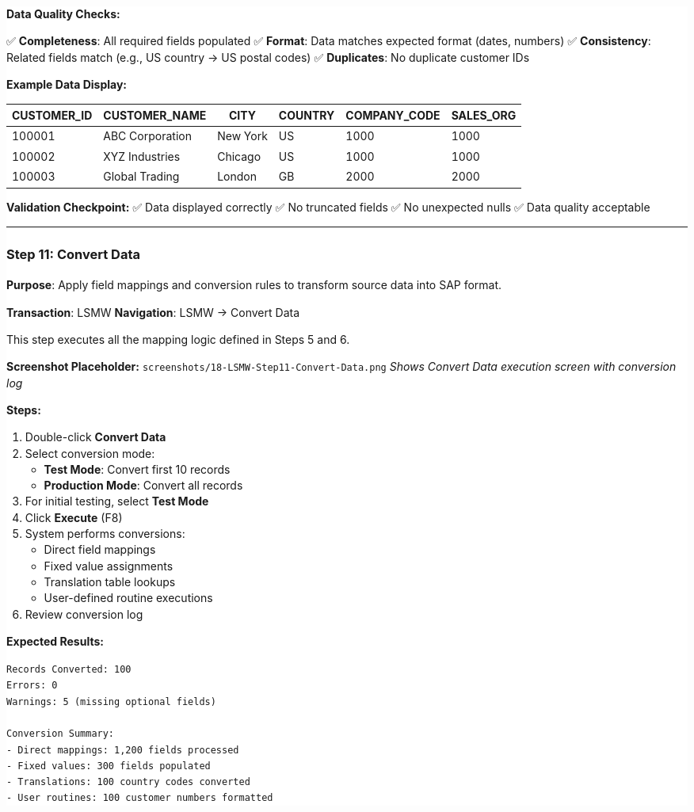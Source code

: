 **Data Quality Checks:**

✅ **Completeness**: All required fields populated
✅ **Format**: Data matches expected format (dates, numbers)
✅ **Consistency**: Related fields match (e.g., US country → US postal codes)
✅ **Duplicates**: No duplicate customer IDs

**Example Data Display:**

| CUSTOMER_ID | CUSTOMER_NAME | CITY | COUNTRY | COMPANY_CODE | SALES_ORG |
|-------------|---------------|------|---------|--------------|-----------|
| 100001 | ABC Corporation | New York | US | 1000 | 1000 |
| 100002 | XYZ Industries | Chicago | US | 1000 | 1000 |
| 100003 | Global Trading | London | GB | 2000 | 2000 |

**Validation Checkpoint:**
✅ Data displayed correctly
✅ No truncated fields
✅ No unexpected nulls
✅ Data quality acceptable

---

### Step 11: Convert Data

**Purpose**: Apply field mappings and conversion rules to transform source data into SAP format.

**Transaction**: LSMW
**Navigation**: LSMW → Convert Data

This step executes all the mapping logic defined in Steps 5 and 6.

**Screenshot Placeholder:** `screenshots/18-LSMW-Step11-Convert-Data.png`
*Shows Convert Data execution screen with conversion log*

**Steps:**
1. Double-click **Convert Data**
2. Select conversion mode:
   - **Test Mode**: Convert first 10 records
   - **Production Mode**: Convert all records
3. For initial testing, select **Test Mode**
4. Click **Execute** (F8)
5. System performs conversions:
   - Direct field mappings
   - Fixed value assignments
   - Translation table lookups
   - User-defined routine executions
6. Review conversion log

**Expected Results:**

```
Records Converted: 100
Errors: 0
Warnings: 5 (missing optional fields)

Conversion Summary:
- Direct mappings: 1,200 fields processed
- Fixed values: 300 fields populated
- Translations: 100 country codes converted
- User routines: 100 customer numbers formatted
```
